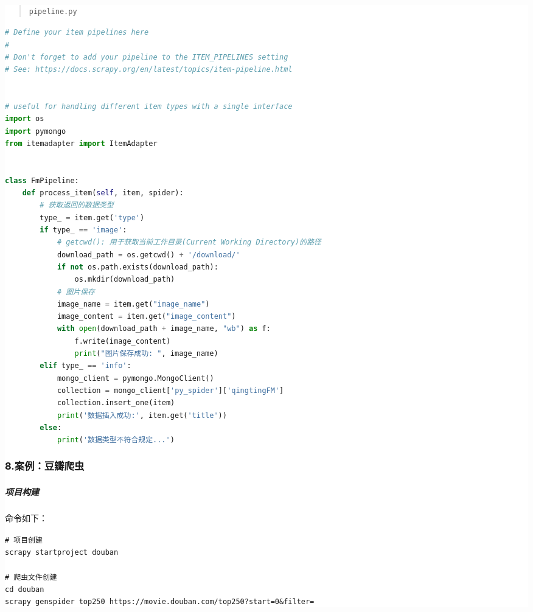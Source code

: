 

> `pipeline.py`

```python
# Define your item pipelines here
#
# Don't forget to add your pipeline to the ITEM_PIPELINES setting
# See: https://docs.scrapy.org/en/latest/topics/item-pipeline.html


# useful for handling different item types with a single interface
import os
import pymongo
from itemadapter import ItemAdapter


class FmPipeline:
    def process_item(self, item, spider):
        # 获取返回的数据类型
        type_ = item.get('type')
        if type_ == 'image':
            # getcwd(): 用于获取当前工作目录(Current Working Directory)的路径
            download_path = os.getcwd() + '/download/'
            if not os.path.exists(download_path):
                os.mkdir(download_path)
            # 图片保存
            image_name = item.get("image_name")
            image_content = item.get("image_content")
            with open(download_path + image_name, "wb") as f:
                f.write(image_content)
                print("图片保存成功: ", image_name)
        elif type_ == 'info':
            mongo_client = pymongo.MongoClient()
            collection = mongo_client['py_spider']['qingtingFM']
            collection.insert_one(item)
            print('数据插入成功:', item.get('title'))
        else:
            print('数据类型不符合规定...')
```



### 8.案例：豆瓣爬虫

##### 项目构建

命令如下：

```shell
# 项目创建
scrapy startproject douban

# 爬虫文件创建
cd douban
scrapy genspider top250 https://movie.douban.com/top250?start=0&filter=
```
